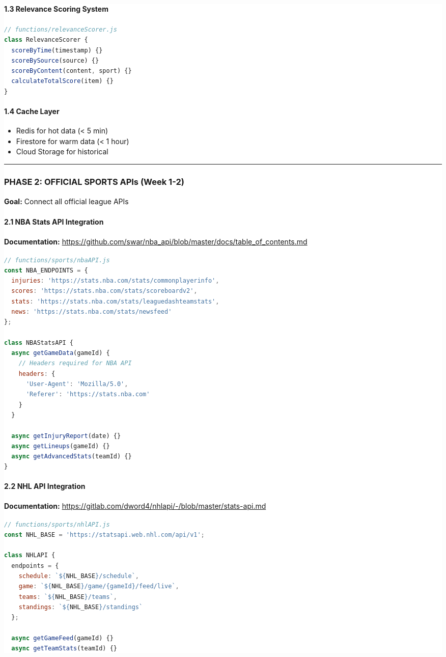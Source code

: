 #### 1.3 Relevance Scoring System
```javascript
// functions/relevanceScorer.js
class RelevanceScorer {
  scoreByTime(timestamp) {}
  scoreBySource(source) {}
  scoreByContent(content, sport) {}
  calculateTotalScore(item) {}
}
```

#### 1.4 Cache Layer
- Redis for hot data (< 5 min)
- Firestore for warm data (< 1 hour)
- Cloud Storage for historical

---

### PHASE 2: OFFICIAL SPORTS APIs (Week 1-2)
**Goal:** Connect all official league APIs

#### 2.1 NBA Stats API Integration
**Documentation:** https://github.com/swar/nba_api/blob/master/docs/table_of_contents.md

```javascript
// functions/sports/nbaAPI.js
const NBA_ENDPOINTS = {
  injuries: 'https://stats.nba.com/stats/commonplayerinfo',
  scores: 'https://stats.nba.com/stats/scoreboardv2',
  stats: 'https://stats.nba.com/stats/leaguedashteamstats',
  news: 'https://stats.nba.com/stats/newsfeed'
};

class NBAStatsAPI {
  async getGameData(gameId) {
    // Headers required for NBA API
    headers: {
      'User-Agent': 'Mozilla/5.0',
      'Referer': 'https://stats.nba.com'
    }
  }
  
  async getInjuryReport(date) {}
  async getLineups(gameId) {}
  async getAdvancedStats(teamId) {}
}
```

#### 2.2 NHL API Integration
**Documentation:** https://gitlab.com/dword4/nhlapi/-/blob/master/stats-api.md

```javascript
// functions/sports/nhlAPI.js
const NHL_BASE = 'https://statsapi.web.nhl.com/api/v1';

class NHLAPI {
  endpoints = {
    schedule: `${NHL_BASE}/schedule`,
    game: `${NHL_BASE}/game/{gameId}/feed/live`,
    teams: `${NHL_BASE}/teams`,
    standings: `${NHL_BASE}/standings`
  };
  
  async getGameFeed(gameId) {}
  async getTeamStats(teamId) {}
```